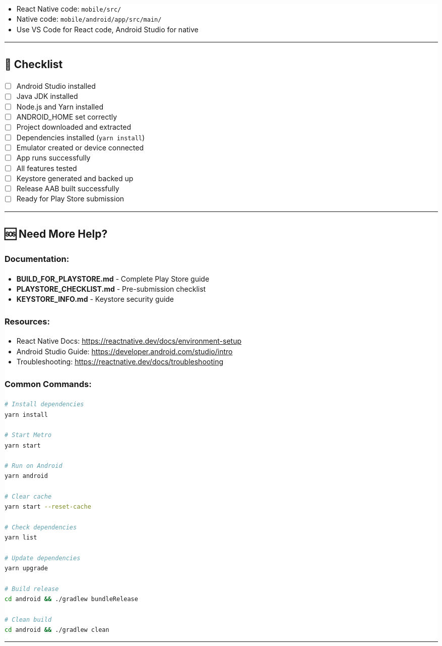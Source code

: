 - React Native code: `mobile/src/`
- Native code: `mobile/android/app/src/main/`
- Use VS Code for React code, Android Studio for native

---

## 📝 Checklist

- [ ] Android Studio installed
- [ ] Java JDK installed
- [ ] Node.js and Yarn installed
- [ ] ANDROID_HOME set correctly
- [ ] Project downloaded and extracted
- [ ] Dependencies installed (`yarn install`)
- [ ] Emulator created or device connected
- [ ] App runs successfully
- [ ] All features tested
- [ ] Keystore generated and backed up
- [ ] Release AAB built successfully
- [ ] Ready for Play Store submission

---

## 🆘 Need More Help?

### Documentation:
- **BUILD_FOR_PLAYSTORE.md** - Complete Play Store guide
- **PLAYSTORE_CHECKLIST.md** - Pre-submission checklist
- **KEYSTORE_INFO.md** - Keystore security guide

### Resources:
- React Native Docs: https://reactnative.dev/docs/environment-setup
- Android Studio Guide: https://developer.android.com/studio/intro
- Troubleshooting: https://reactnative.dev/docs/troubleshooting

### Common Commands:

```bash
# Install dependencies
yarn install

# Start Metro
yarn start

# Run on Android
yarn android

# Clear cache
yarn start --reset-cache

# Check dependencies
yarn list

# Update dependencies
yarn upgrade

# Build release
cd android && ./gradlew bundleRelease

# Clean build
cd android && ./gradlew clean
```

---